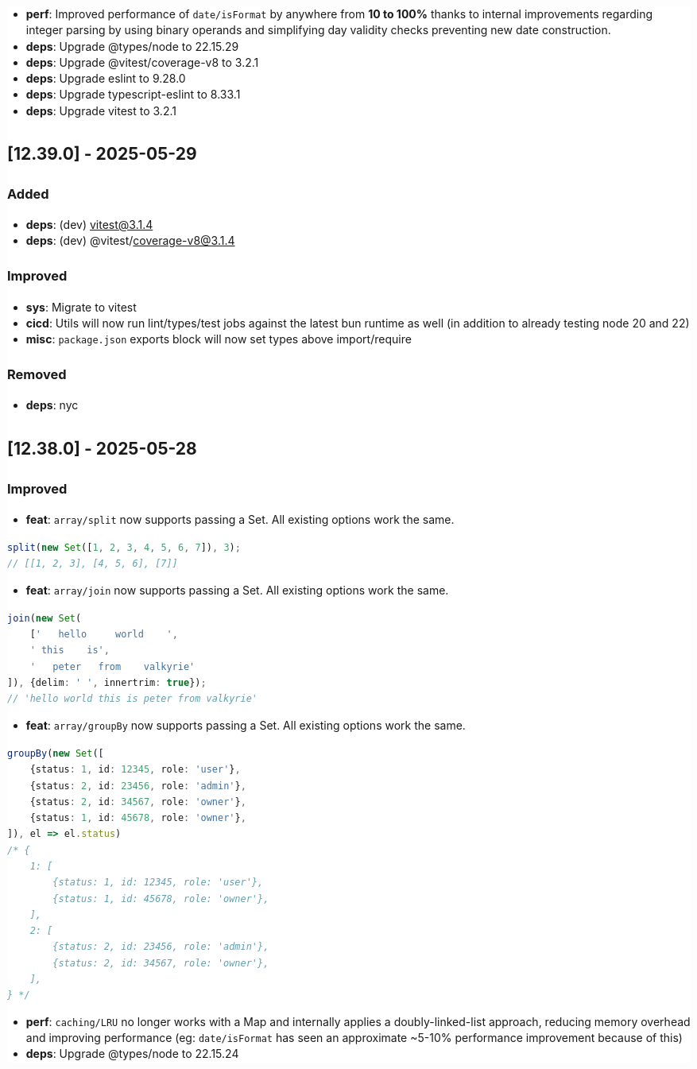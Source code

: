 - **perf**: Improved performance of `date/isFormat` by anywhere from **10 to 100%** thanks to internal improvements regarding integer parsing by using binary operands and simplifying day validity checks preventing new date construction.
- **deps**: Upgrade @types/node to 22.15.29
- **deps**: Upgrade @vitest/coverage-v8 to 3.2.1
- **deps**: Upgrade eslint to 9.28.0
- **deps**: Upgrade typescript-eslint to 8.33.1
- **deps**: Upgrade vitest to 3.2.1

## [12.39.0] - 2025-05-29
### Added
- **deps**: (dev) vitest@3.1.4
- **deps**: (dev) @vitest/coverage-v8@3.1.4

### Improved
- **sys**: Migrate to vitest
- **cicd**: Utils will now run lint/types/test jobs against the latest bun runtime as well (in addition to already testing node 20 and 22)
- **misc**: `package.json` exports block will now set types above import/require

### Removed
- **deps**: nyc

## [12.38.0] - 2025-05-28
### Improved
- **feat**: `array/split` now supports passing a Set. All existing options work the same.
```typescript
split(new Set([1, 2, 3, 4, 5, 6, 7]), 3);
// [[1, 2, 3], [4, 5, 6], [7]]
```
- **feat**: `array/join` now supports passing a Set. All existing options work the same.
```typescript
join(new Set(
    ['   hello     world    ',
    ' this    is',
    '   peter   from    valkyrie'
]), {delim: ' ', innertrim: true});
// 'hello world this is peter from valkyrie'
```
- **feat**: `array/groupBy` now supports passing a Set. All existing options work the same.
```typescript
groupBy(new Set([
    {status: 1, id: 12345, role: 'user'},
    {status: 2, id: 23456, role: 'admin'},
    {status: 2, id: 34567, role: 'owner'},
    {status: 1, id: 45678, role: 'owner'},
]), el => el.status)
/* {
    1: [
        {status: 1, id: 12345, role: 'user'},
        {status: 1, id: 45678, role: 'owner'},
    ],
    2: [
        {status: 2, id: 23456, role: 'admin'},
        {status: 2, id: 34567, role: 'owner'},
    ],
} */
```
- **perf**: `caching/LRU` no longer works with a Map and internally applies a doubly-linked-list approach, reducing memory overhead and improving performance (eg: `date/isFormat` has seen an approximate ~5-10% performance improvement because of this)
- **deps**: Upgrade @types/node to 22.15.24